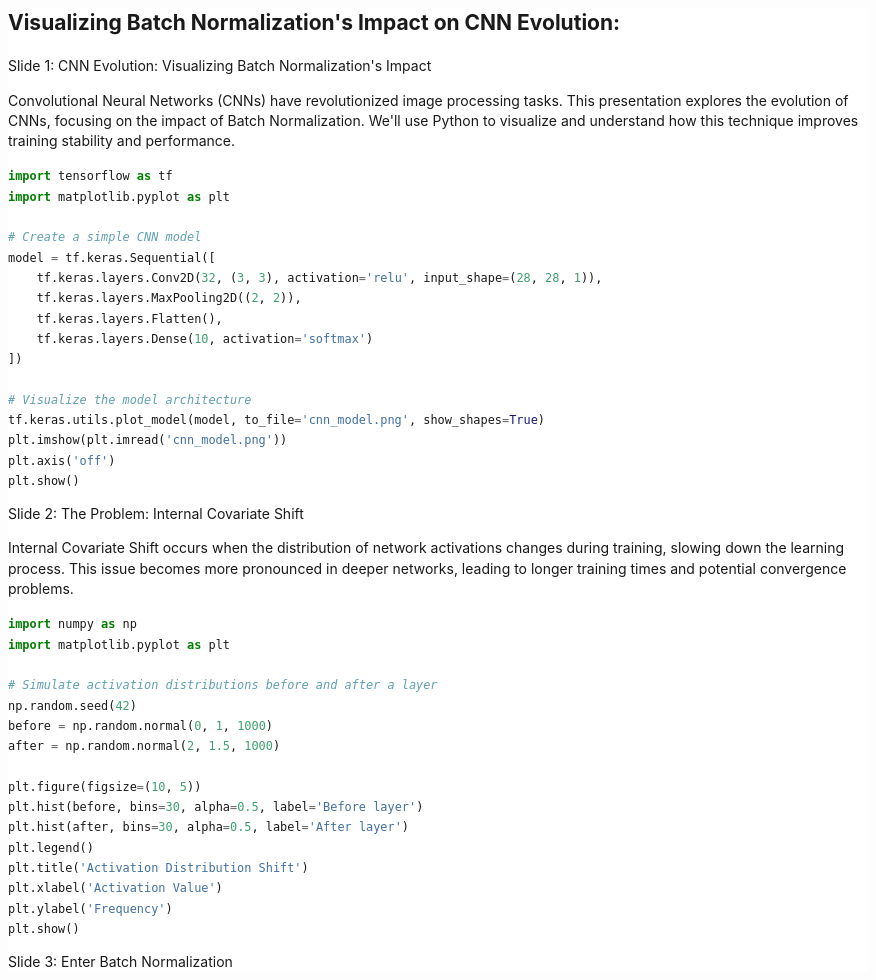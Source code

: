## Visualizing Batch Normalization's Impact on CNN Evolution:
Slide 1: CNN Evolution: Visualizing Batch Normalization's Impact

Convolutional Neural Networks (CNNs) have revolutionized image processing tasks. This presentation explores the evolution of CNNs, focusing on the impact of Batch Normalization. We'll use Python to visualize and understand how this technique improves training stability and performance.

```python
import tensorflow as tf
import matplotlib.pyplot as plt

# Create a simple CNN model
model = tf.keras.Sequential([
    tf.keras.layers.Conv2D(32, (3, 3), activation='relu', input_shape=(28, 28, 1)),
    tf.keras.layers.MaxPooling2D((2, 2)),
    tf.keras.layers.Flatten(),
    tf.keras.layers.Dense(10, activation='softmax')
])

# Visualize the model architecture
tf.keras.utils.plot_model(model, to_file='cnn_model.png', show_shapes=True)
plt.imshow(plt.imread('cnn_model.png'))
plt.axis('off')
plt.show()
```

Slide 2: The Problem: Internal Covariate Shift

Internal Covariate Shift occurs when the distribution of network activations changes during training, slowing down the learning process. This issue becomes more pronounced in deeper networks, leading to longer training times and potential convergence problems.

```python
import numpy as np
import matplotlib.pyplot as plt

# Simulate activation distributions before and after a layer
np.random.seed(42)
before = np.random.normal(0, 1, 1000)
after = np.random.normal(2, 1.5, 1000)

plt.figure(figsize=(10, 5))
plt.hist(before, bins=30, alpha=0.5, label='Before layer')
plt.hist(after, bins=30, alpha=0.5, label='After layer')
plt.legend()
plt.title('Activation Distribution Shift')
plt.xlabel('Activation Value')
plt.ylabel('Frequency')
plt.show()
```

Slide 3: Enter Batch Normalization
